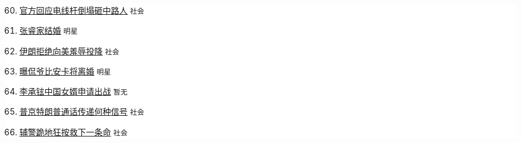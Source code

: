60. [官方回应电线杆倒塌砸中路人](https://m.weibo.cn/search?containerid=100103type%3D1%26t%3D10%26q%3D%23%E5%AE%98%E6%96%B9%E5%9B%9E%E5%BA%94%E7%94%B5%E7%BA%BF%E6%9D%86%E5%80%92%E5%A1%8C%E7%A0%B8%E4%B8%AD%E8%B7%AF%E4%BA%BA%23&stream_entry_id=31&isnewpage=1&extparam=seat%3D1%26pos%3D20%26dgr%3D0%26flag%3D1%26stream_entry_id%3D31%26realpos%3D20%26cate%3D5001%26lcate%3D5001%26band_rank%3D20%26filter_type%3Drealtimehot%26q%3D%2523%25E5%25AE%2598%25E6%2596%25B9%25E5%259B%259E%25E5%25BA%2594%25E7%2594%25B5%25E7%25BA%25BF%25E6%259D%2586%25E5%2580%2592%25E5%25A1%258C%25E7%25A0%25B8%25E4%25B8%25AD%25E8%25B7%25AF%25E4%25BA%25BA%2523%26c_type%3D31%26display_time%3D1739521813%26pre_seqid%3D17395218130420107569327) `社会` 

61. [张睿家结婚](https://m.weibo.cn/search?containerid=100103type%3D1%26t%3D10%26q%3D%23%E5%BC%A0%E7%9D%BF%E5%AE%B6%E7%BB%93%E5%A9%9A%23&stream_entry_id=31&isnewpage=1&extparam=seat%3D1%26pos%3D22%26dgr%3D0%26flag%3D0%26stream_entry_id%3D31%26realpos%3D22%26cate%3D5001%26lcate%3D5001%26band_rank%3D22%26filter_type%3Drealtimehot%26q%3D%2523%25E5%25BC%25A0%25E7%259D%25BF%25E5%25AE%25B6%25E7%25BB%2593%25E5%25A9%259A%2523%26c_type%3D31%26display_time%3D1739521813%26pre_seqid%3D17395218130420107569327) `明星` 

62. [伊朗拒绝向美羞辱投降](https://m.weibo.cn/search?containerid=100103type%3D1%26t%3D10%26q%3D%23%E4%BC%8A%E6%9C%97%E6%8B%92%E7%BB%9D%E5%90%91%E7%BE%8E%E7%BE%9E%E8%BE%B1%E6%8A%95%E9%99%8D%23&stream_entry_id=31&isnewpage=1&extparam=seat%3D1%26pos%3D23%26dgr%3D0%26flag%3D1%26stream_entry_id%3D31%26realpos%3D23%26cate%3D5001%26lcate%3D5001%26band_rank%3D23%26filter_type%3Drealtimehot%26q%3D%2523%25E4%25BC%258A%25E6%259C%2597%25E6%258B%2592%25E7%25BB%259D%25E5%2590%2591%25E7%25BE%258E%25E7%25BE%259E%25E8%25BE%25B1%25E6%258A%2595%25E9%2599%258D%2523%26c_type%3D31%26display_time%3D1739521813%26pre_seqid%3D17395218130420107569327) `社会` 

63. [曝侃爷比安卡将离婚](https://m.weibo.cn/search?containerid=100103type%3D1%26t%3D10%26q%3D%23%E6%9B%9D%E4%BE%83%E7%88%B7%E6%AF%94%E5%AE%89%E5%8D%A1%E5%B0%86%E7%A6%BB%E5%A9%9A%23&stream_entry_id=31&isnewpage=1&extparam=seat%3D1%26pos%3D26%26dgr%3D0%26flag%3D0%26stream_entry_id%3D31%26realpos%3D26%26cate%3D5001%26lcate%3D5001%26band_rank%3D26%26filter_type%3Drealtimehot%26q%3D%2523%25E6%259B%259D%25E4%25BE%2583%25E7%2588%25B7%25E6%25AF%2594%25E5%25AE%2589%25E5%258D%25A1%25E5%25B0%2586%25E7%25A6%25BB%25E5%25A9%259A%2523%26c_type%3D31%26display_time%3D1739521813%26pre_seqid%3D17395218130420107569327) `明星` 

64. [李承铉中国女婿申请出战](https://m.weibo.cn/search?containerid=100103type%3D1%26t%3D10%26q%3D%E6%9D%8E%E6%89%BF%E9%93%89%E4%B8%AD%E5%9B%BD%E5%A5%B3%E5%A9%BF%E7%94%B3%E8%AF%B7%E5%87%BA%E6%88%98&stream_entry_id=31&isnewpage=1&extparam=seat%3D1%26pos%3D28%26dgr%3D0%26flag%3D1%26stream_entry_id%3D31%26realpos%3D28%26cate%3D5001%26lcate%3D5001%26band_rank%3D28%26filter_type%3Drealtimehot%26q%3D%25E6%259D%258E%25E6%2589%25BF%25E9%2593%2589%25E4%25B8%25AD%25E5%259B%25BD%25E5%25A5%25B3%25E5%25A9%25BF%25E7%2594%25B3%25E8%25AF%25B7%25E5%2587%25BA%25E6%2588%2598%26c_type%3D31%26display_time%3D1739521813%26pre_seqid%3D17395218130420107569327) `暂无` 

65. [普京特朗普通话传递何种信号](https://m.weibo.cn/search?containerid=100103type%3D1%26t%3D10%26q%3D%23%E6%99%AE%E4%BA%AC%E7%89%B9%E6%9C%97%E6%99%AE%E9%80%9A%E8%AF%9D%E4%BC%A0%E9%80%92%E4%BD%95%E7%A7%8D%E4%BF%A1%E5%8F%B7%23&stream_entry_id=31&isnewpage=1&extparam=seat%3D1%26pos%3D30%26dgr%3D0%26flag%3D1%26stream_entry_id%3D31%26realpos%3D30%26cate%3D5001%26lcate%3D5001%26band_rank%3D30%26filter_type%3Drealtimehot%26q%3D%2523%25E6%2599%25AE%25E4%25BA%25AC%25E7%2589%25B9%25E6%259C%2597%25E6%2599%25AE%25E9%2580%259A%25E8%25AF%259D%25E4%25BC%25A0%25E9%2580%2592%25E4%25BD%2595%25E7%25A7%258D%25E4%25BF%25A1%25E5%258F%25B7%2523%26c_type%3D31%26display_time%3D1739521813%26pre_seqid%3D17395218130420107569327) `社会` 

66. [辅警跪地狂按救下一条命](https://m.weibo.cn/search?containerid=100103type%3D1%26t%3D10%26q%3D%23%E8%BE%85%E8%AD%A6%E8%B7%AA%E5%9C%B0%E7%8B%82%E6%8C%89%E6%95%91%E4%B8%8B%E4%B8%80%E6%9D%A1%E5%91%BD%23&stream_entry_id=31&isnewpage=1&extparam=seat%3D1%26pos%3D32%26dgr%3D0%26flag%3D0%26stream_entry_id%3D31%26realpos%3D32%26cate%3D5001%26lcate%3D5001%26band_rank%3D32%26filter_type%3Drealtimehot%26q%3D%2523%25E8%25BE%2585%25E8%25AD%25A6%25E8%25B7%25AA%25E5%259C%25B0%25E7%258B%2582%25E6%258C%2589%25E6%2595%2591%25E4%25B8%258B%25E4%25B8%2580%25E6%259D%25A1%25E5%2591%25BD%2523%26c_type%3D31%26display_time%3D1739521813%26pre_seqid%3D17395218130420107569327) `社会` 
